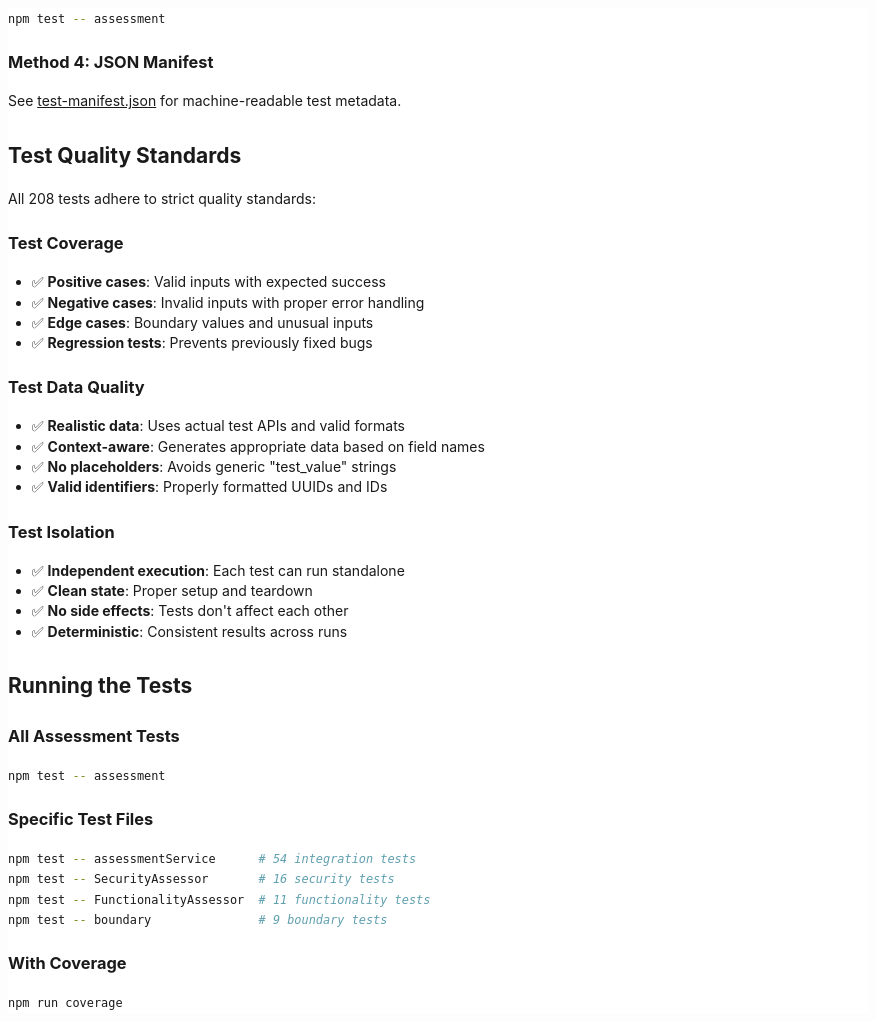 ```bash
npm test -- assessment
```

### Method 4: JSON Manifest

See [test-manifest.json](./test-manifest.json) for machine-readable test metadata.

## Test Quality Standards

All 208 tests adhere to strict quality standards:

### Test Coverage

- ✅ **Positive cases**: Valid inputs with expected success
- ✅ **Negative cases**: Invalid inputs with proper error handling
- ✅ **Edge cases**: Boundary values and unusual inputs
- ✅ **Regression tests**: Prevents previously fixed bugs

### Test Data Quality

- ✅ **Realistic data**: Uses actual test APIs and valid formats
- ✅ **Context-aware**: Generates appropriate data based on field names
- ✅ **No placeholders**: Avoids generic "test_value" strings
- ✅ **Valid identifiers**: Properly formatted UUIDs and IDs

### Test Isolation

- ✅ **Independent execution**: Each test can run standalone
- ✅ **Clean state**: Proper setup and teardown
- ✅ **No side effects**: Tests don't affect each other
- ✅ **Deterministic**: Consistent results across runs

## Running the Tests

### All Assessment Tests

```bash
npm test -- assessment
```

### Specific Test Files

```bash
npm test -- assessmentService      # 54 integration tests
npm test -- SecurityAssessor       # 16 security tests
npm test -- FunctionalityAssessor  # 11 functionality tests
npm test -- boundary               # 9 boundary tests
```

### With Coverage

```bash
npm run coverage
```
